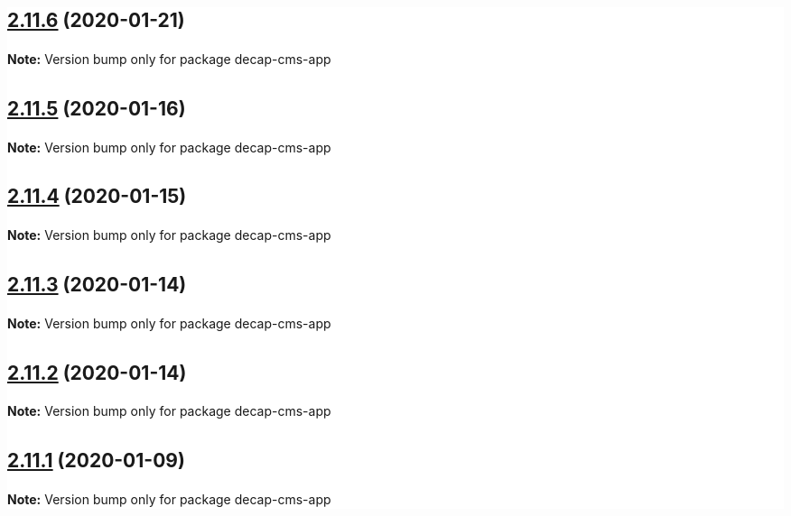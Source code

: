 



## [2.11.6](https://github.com/decaporg/decap-cms/tree/master/packages/decap-cms-app/compare/decap-cms-app@2.11.5...decap-cms-app@2.11.6) (2020-01-21)

**Note:** Version bump only for package decap-cms-app





## [2.11.5](https://github.com/decaporg/decap-cms/tree/master/packages/decap-cms-app/compare/decap-cms-app@2.11.4...decap-cms-app@2.11.5) (2020-01-16)

**Note:** Version bump only for package decap-cms-app





## [2.11.4](https://github.com/decaporg/decap-cms/tree/master/packages/decap-cms-app/compare/decap-cms-app@2.11.3...decap-cms-app@2.11.4) (2020-01-15)

**Note:** Version bump only for package decap-cms-app





## [2.11.3](https://github.com/decaporg/decap-cms/tree/master/packages/decap-cms-app/compare/decap-cms-app@2.11.2...decap-cms-app@2.11.3) (2020-01-14)

**Note:** Version bump only for package decap-cms-app





## [2.11.2](https://github.com/decaporg/decap-cms/tree/master/packages/decap-cms-app/compare/decap-cms-app@2.11.1...decap-cms-app@2.11.2) (2020-01-14)

**Note:** Version bump only for package decap-cms-app





## [2.11.1](https://github.com/decaporg/decap-cms/tree/master/packages/decap-cms-app/compare/decap-cms-app@2.11.0...decap-cms-app@2.11.1) (2020-01-09)

**Note:** Version bump only for package decap-cms-app

